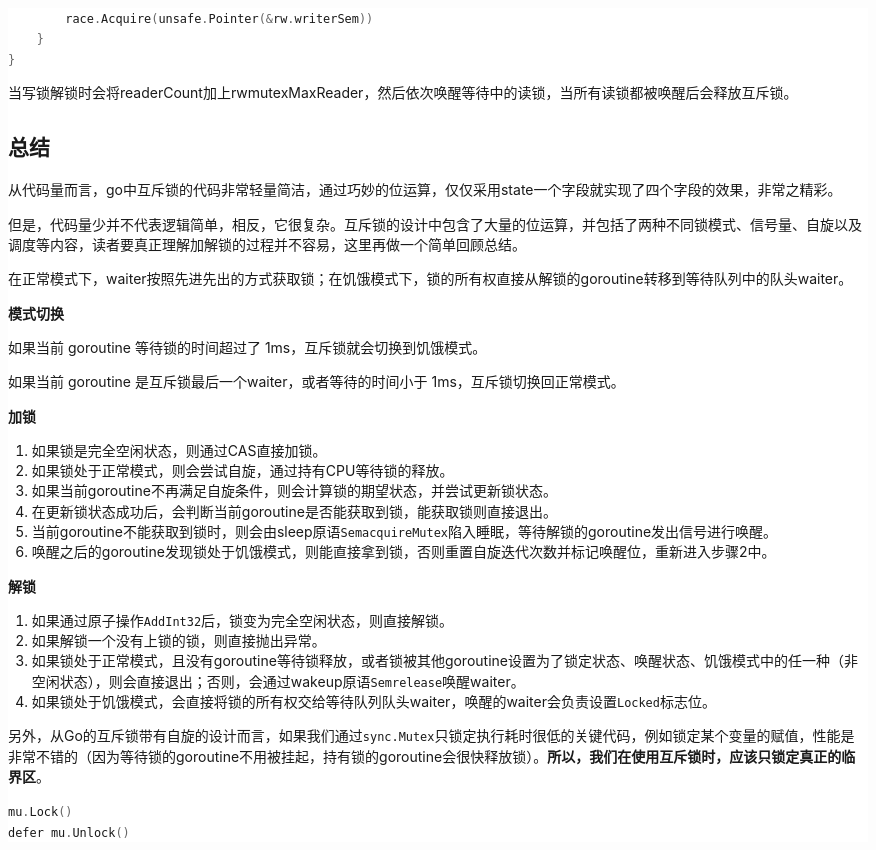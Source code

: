 ```go
		race.Acquire(unsafe.Pointer(&rw.writerSem))
	}
}
```

当写锁解锁时会将readerCount加上rwmutexMaxReader，然后依次唤醒等待中的读锁，当所有读锁都被唤醒后会释放互斥锁。

## 总结

从代码量而言，go中互斥锁的代码非常轻量简洁，通过巧妙的位运算，仅仅采用state一个字段就实现了四个字段的效果，非常之精彩。

但是，代码量少并不代表逻辑简单，相反，它很复杂。互斥锁的设计中包含了大量的位运算，并包括了两种不同锁模式、信号量、自旋以及调度等内容，读者要真正理解加解锁的过程并不容易，这里再做一个简单回顾总结。

在正常模式下，waiter按照先进先出的方式获取锁；在饥饿模式下，锁的所有权直接从解锁的goroutine转移到等待队列中的队头waiter。

**模式切换**

如果当前 goroutine 等待锁的时间超过了 1ms，互斥锁就会切换到饥饿模式。

如果当前 goroutine 是互斥锁最后一个waiter，或者等待的时间小于 1ms，互斥锁切换回正常模式。

**加锁**

1. 如果锁是完全空闲状态，则通过CAS直接加锁。
2. 如果锁处于正常模式，则会尝试自旋，通过持有CPU等待锁的释放。
3. 如果当前goroutine不再满足自旋条件，则会计算锁的期望状态，并尝试更新锁状态。
4. 在更新锁状态成功后，会判断当前goroutine是否能获取到锁，能获取锁则直接退出。
5. 当前goroutine不能获取到锁时，则会由sleep原语`SemacquireMutex`陷入睡眠，等待解锁的goroutine发出信号进行唤醒。
6. 唤醒之后的goroutine发现锁处于饥饿模式，则能直接拿到锁，否则重置自旋迭代次数并标记唤醒位，重新进入步骤2中。

**解锁**

1. 如果通过原子操作`AddInt32`后，锁变为完全空闲状态，则直接解锁。
2. 如果解锁一个没有上锁的锁，则直接抛出异常。
3. 如果锁处于正常模式，且没有goroutine等待锁释放，或者锁被其他goroutine设置为了锁定状态、唤醒状态、饥饿模式中的任一种（非空闲状态），则会直接退出；否则，会通过wakeup原语`Semrelease`唤醒waiter。
4. 如果锁处于饥饿模式，会直接将锁的所有权交给等待队列队头waiter，唤醒的waiter会负责设置`Locked`标志位。

另外，从Go的互斥锁带有自旋的设计而言，如果我们通过`sync.Mutex`只锁定执行耗时很低的关键代码，例如锁定某个变量的赋值，性能是非常不错的（因为等待锁的goroutine不用被挂起，持有锁的goroutine会很快释放锁）。**所以，我们在使用互斥锁时，应该只锁定真正的临界区**。

```go
mu.Lock()
defer mu.Unlock()
```
